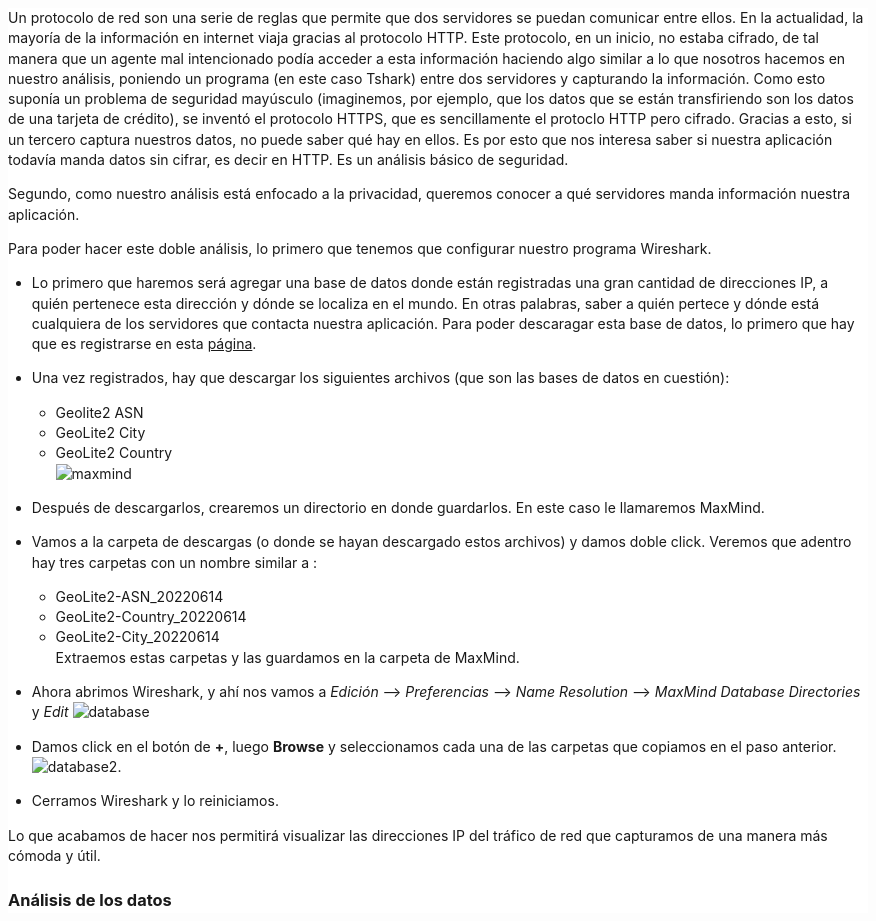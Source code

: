 Un protocolo de red son una serie de reglas que permite que dos servidores se puedan comunicar entre ellos. En la actualidad, la mayoría de la información en internet viaja gracias al protocolo HTTP. Este protocolo, en un inicio, no estaba cifrado, de tal manera que un agente mal intencionado podía acceder a esta información haciendo algo similar a lo que nosotros hacemos en nuestro análisis, poniendo un programa (en este caso Tshark) entre dos servidores y capturando la información. Como esto suponía un problema de seguridad mayúsculo (imaginemos, por ejemplo, que los datos que se están transfiriendo son los datos de una tarjeta de crédito), se inventó el protocolo HTTPS, que es sencillamente el protoclo HTTP pero cifrado. Gracias a esto, si un tercero captura nuestros datos, no puede saber qué hay en ellos. Es por esto que nos interesa saber si nuestra aplicación todavía manda datos sin cifrar, es decir en HTTP. Es un análisis básico de seguridad. 

Segundo, como nuestro análisis está enfocado a la privacidad, queremos conocer a qué servidores manda información nuestra aplicación.

Para poder hacer este doble análisis, lo primero que tenemos que configurar nuestro programa Wireshark.

- Lo primero que haremos será agregar una base de datos donde están registradas una gran cantidad de direcciones IP, a quién pertenece esta dirección y dónde se localiza en el mundo. En otras palabras, saber a quién pertece y dónde está cualquiera de los servidores que contacta nuestra aplicación. Para poder descaragar esta base de datos, lo primero que hay que es registrarse en esta [página](https://www.maxmind.com/en/geolite2/signup?lang=en).

- Una vez registrados, hay que descargar los siguientes archivos (que son las bases de datos en cuestión):
    - Geolite2 ASN
    - GeoLite2 City 
    - GeoLite2 Country   
![maxmind](./img/maxmind.png) 

- Después de descargarlos, crearemos un directorio en donde guardarlos. En este caso le llamaremos MaxMind. 

- Vamos a la carpeta de descargas (o donde se hayan descargado estos archivos) y damos doble click. Veremos que adentro hay tres carpetas con un nombre similar a :
    - GeoLite2-ASN_20220614
    - GeoLite2-Country_20220614
    - GeoLite2-City_20220614   
Extraemos estas carpetas y las guardamos en la carpeta de MaxMind.     

- Ahora abrimos Wireshark, y ahí nos vamos a *Edición* --> *Preferencias* --> *Name Resolution* --> *MaxMind Database Directories* y *Edit*
![database](./img/wiresharkdatabse.png)

- Damos click en el botón de **+**, luego **Browse** y seleccionamos cada una de las carpetas que copiamos en el paso anterior.
![database2](./img/wiresharkdatabse2.png).

- Cerramos Wireshark y lo reiniciamos. 

Lo que acabamos de hacer nos permitirá visualizar las direcciones IP del tráfico de red que capturamos de una manera más cómoda y útil. 

### Análisis de los datos
